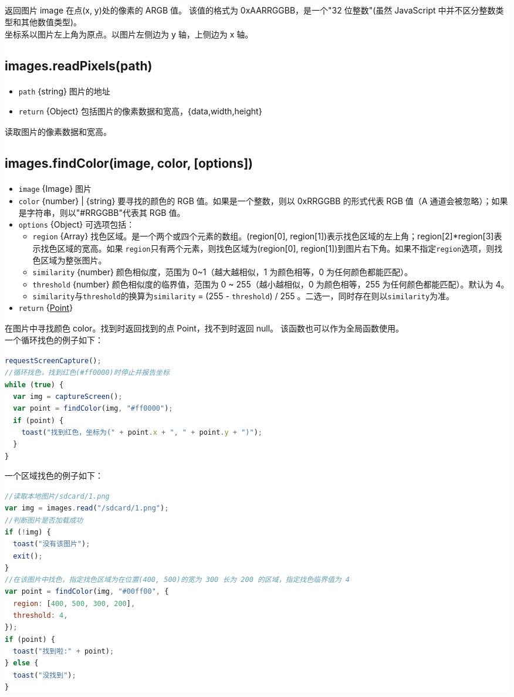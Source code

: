返回图片 image 在点(x, y)处的像素的 ARGB 值。
该值的格式为 0xAARRGGBB，是一个"32 位整数"(虽然 JavaScript 中并不区分整数类型和其他数值类型)。  
坐标系以图片左上角为原点。以图片左侧边为 y 轴，上侧边为 x 轴。

## images.readPixels(path)

- `path` {string} 图片的地址

- `return` {Object} 包括图片的像素数据和宽高，{data,width,height}

读取图片的像素数据和宽高。

## images.findColor(image, color, [options])

- `image` {Image} 图片
- `color` {number} | {string} 要寻找的颜色的 RGB 值。如果是一个整数，则以 0xRRGGBB 的形式代表 RGB 值（A 通道会被忽略）；如果是字符串，则以"#RRGGBB"代表其 RGB 值。
- `options` {Object} 可选项包括：
  - `region` {Array} 找色区域。是一个两个或四个元素的数组。(region[0], region[1])表示找色区域的左上角；region[2]\*region[3]表示找色区域的宽高。如果 `region`只有两个元素，则找色区域为(region[0], region[1])到图片右下角。如果不指定`region`选项，则找色区域为整张图片。
  - `similarity` {number} 颜色相似度，范围为 0~1（越大越相似，1 为颜色相等，0 为任何颜色都能匹配）。
  - `threshold` {number} 颜色相似度的临界值，范围为 0 ~ 255（越小越相似，0 为颜色相等，255 为任何颜色都能匹配）。默认为 4。
  - `similarity`与`threshold`的换算为`similarity` = (255 - `threshold`) / 255 。二选一，同时存在则以`similarity`为准。
- `return` {[Point][point]}

在图片中寻找颜色 color。找到时返回找到的点 Point，找不到时返回 null。
该函数也可以作为全局函数使用。  
一个循环找色的例子如下：

```js
requestScreenCapture();
//循环找色，找到红色(#ff0000)时停止并报告坐标
while (true) {
  var img = captureScreen();
  var point = findColor(img, "#ff0000");
  if (point) {
    toast("找到红色，坐标为(" + point.x + ", " + point.y + ")");
  }
}
```

一个区域找色的例子如下：

```js
//读取本地图片/sdcard/1.png
var img = images.read("/sdcard/1.png");
//判断图片是否加载成功
if (!img) {
  toast("没有该图片");
  exit();
}
//在该图片中找色，指定找色区域为在位置(400, 500)的宽为 300 长为 200 的区域，指定找色临界值为 4
var point = findColor(img, "#00ff00", {
  region: [400, 500, 300, 200],
  threshold: 4,
});
if (point) {
  toast("找到啦:" + point);
} else {
  toast("没找到");
}
```


[interpolationflags]: https://docs.opencv.org/3.4.4/da/d54/group__imgproc__transform.html#ga5bb5a1fea74ea38e1a5445ca803ff121
[imgproc.resize]: https://docs.opencv.org/3.4.4/da/d54/group__imgproc__transform.html#ga47a974309e9102f5f08231edc7e7529d
[interpolationflags]: https://docs.opencv.org/3.4.4/da/d54/group__imgproc__transform.html#ga5bb5a1fea74ea38e1a5445ca803ff121
[thresholdtypes]: https://docs.opencv.org/3.4.4/d7/d1b/group__imgproc__misc.html#gaa9e58d2860d4afa658ef70a9b1115576
[threshold 函数的使用]: https://blog.csdn.net/u012566751/article/details/77046445
[threshold]: https://docs.opencv.org/3.4.4/d7/d1b/group__imgproc__misc.html#gae8a4a146d1ca78c626a53577199e9c57
[threshold 与 adaptivethreshold]: https://blog.csdn.net/guduruyu/article/details/68059450
[adaptivethreshold]: https://docs.opencv.org/3.4.4/d7/d1b/group__imgproc__misc.html#ga72b913f352e4a1b1b397736707afcde3
[colorconversioncodes]: https://docs.opencv.org/3.4.4/d8/d01/group__imgproc__color__conversions.html#ga4e0972be5de079fed4e3a10e24ef5ef0
[颜色空间转换]: https://blog.csdn.net/u011574296/article/details/70896811?locationNum=14&fps=1
[cvtcolor]: https://docs.opencv.org/3.4.4/d8/d01/group__imgproc__color__conversions.html#ga397ae87e1288a81d2363b61574eb8cab
[实现图像平滑处理]: https://www.cnblogs.com/denny402/p/3848316.html
[blur]: https://docs.opencv.org/3.4.4/d4/d86/group__imgproc__filter.html#ga8c45db9afe636703801b0b2e440fce37
[medianblur]: https://docs.opencv.org/3.4.4/d4/d86/group__imgproc__filter.html#ga564869aa33e58769b4469101aac458f9
[images.blur]: #imagesblurimg-size-anchor-type
[实现图像平滑处理]: https://www.cnblogs.com/denny402/p/3848316.html
[gaussianblur]: https://docs.opencv.org/3.4.4/d4/d86/group__imgproc__filter.html#gaabe8c836e97159a9193fb0b11ac52cf1
[lab delta e]: https://en.wikipedia.org/wiki/Color_difference
[point]: #point